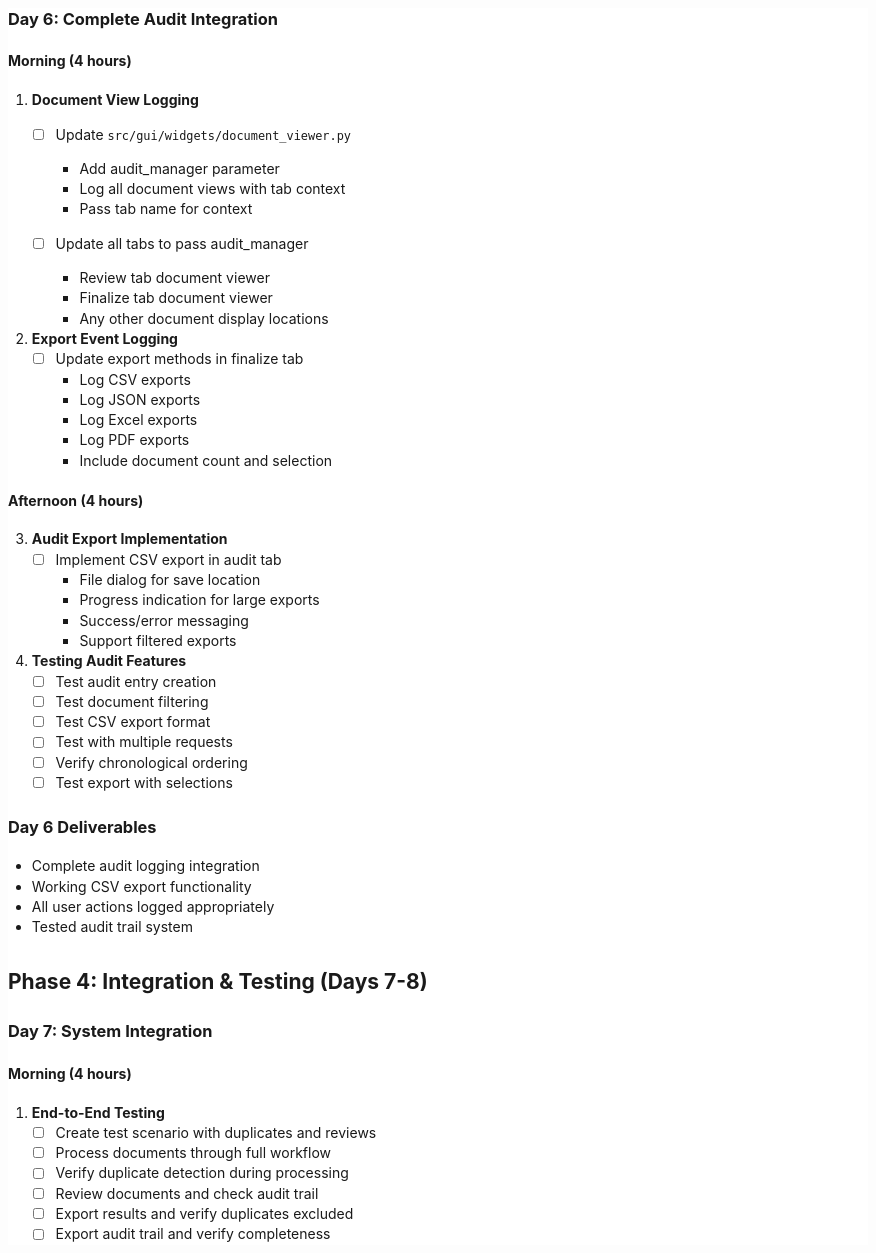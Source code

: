 ### Day 6: Complete Audit Integration

#### Morning (4 hours)
1. **Document View Logging**
   - [ ] Update `src/gui/widgets/document_viewer.py`
     - Add audit_manager parameter
     - Log all document views with tab context
     - Pass tab name for context
   
   - [ ] Update all tabs to pass audit_manager
     - Review tab document viewer
     - Finalize tab document viewer
     - Any other document display locations

2. **Export Event Logging**
   - [ ] Update export methods in finalize tab
     - Log CSV exports
     - Log JSON exports
     - Log Excel exports
     - Log PDF exports
     - Include document count and selection

#### Afternoon (4 hours)
3. **Audit Export Implementation**
   - [ ] Implement CSV export in audit tab
     - File dialog for save location
     - Progress indication for large exports
     - Success/error messaging
     - Support filtered exports

4. **Testing Audit Features**
   - [ ] Test audit entry creation
   - [ ] Test document filtering
   - [ ] Test CSV export format
   - [ ] Test with multiple requests
   - [ ] Verify chronological ordering
   - [ ] Test export with selections

### Day 6 Deliverables
- Complete audit logging integration
- Working CSV export functionality
- All user actions logged appropriately
- Tested audit trail system

## Phase 4: Integration & Testing (Days 7-8)

### Day 7: System Integration

#### Morning (4 hours)
1. **End-to-End Testing**
   - [ ] Create test scenario with duplicates and reviews
   - [ ] Process documents through full workflow
   - [ ] Verify duplicate detection during processing
   - [ ] Review documents and check audit trail
   - [ ] Export results and verify duplicates excluded
   - [ ] Export audit trail and verify completeness
